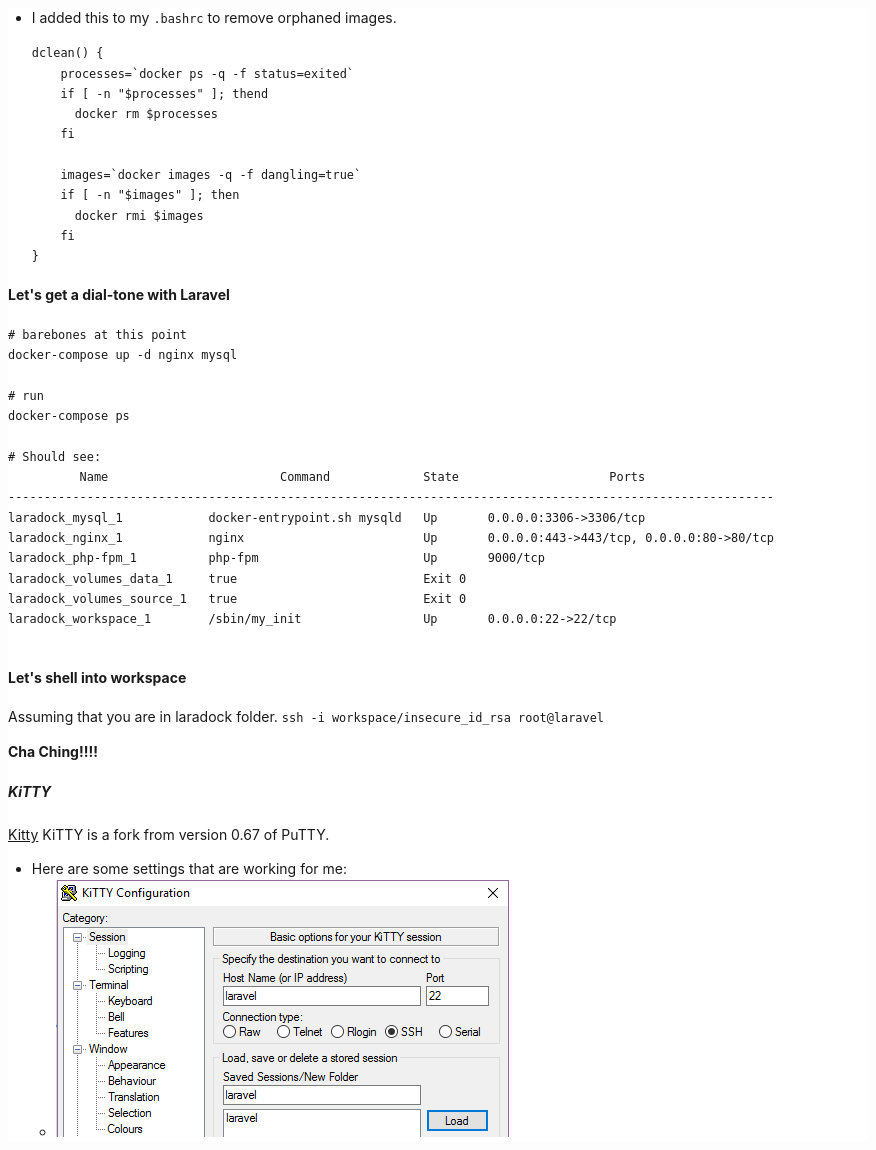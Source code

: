 - I added this to my `.bashrc` to remove orphaned images.
    ```
    dclean() {
        processes=`docker ps -q -f status=exited`
        if [ -n "$processes" ]; thend
          docker rm $processes
        fi
    
        images=`docker images -q -f dangling=true`
        if [ -n "$images" ]; then
          docker rmi $images
        fi
    }
    ```

<a name="InstallLaraDockDialTone"></a>
#### Let's get a dial-tone with Laravel

```
# barebones at this point
docker-compose up -d nginx mysql

# run 
docker-compose ps

# Should see:
          Name                        Command             State                     Ports
-----------------------------------------------------------------------------------------------------------
laradock_mysql_1            docker-entrypoint.sh mysqld   Up       0.0.0.0:3306->3306/tcp
laradock_nginx_1            nginx                         Up       0.0.0.0:443->443/tcp, 0.0.0.0:80->80/tcp
laradock_php-fpm_1          php-fpm                       Up       9000/tcp
laradock_volumes_data_1     true                          Exit 0
laradock_volumes_source_1   true                          Exit 0
laradock_workspace_1        /sbin/my_init                 Up       0.0.0.0:22->22/tcp


```

<a name="SSHintoWorkspace"></a>
#### Let's shell into workspace
Assuming that you are in laradock folder.
`ssh -i workspace/insecure_id_rsa root@laravel`

<a name="InstallKiTTY"></a>
**Cha Ching!!!!**
##### KiTTY
[Kitty](http://www.9bis.net/kitty/) KiTTY is a fork from version 0.67 of PuTTY.

- Here are some settings that are working for me:
    - ![Session](photos/KiTTY/Session.png)